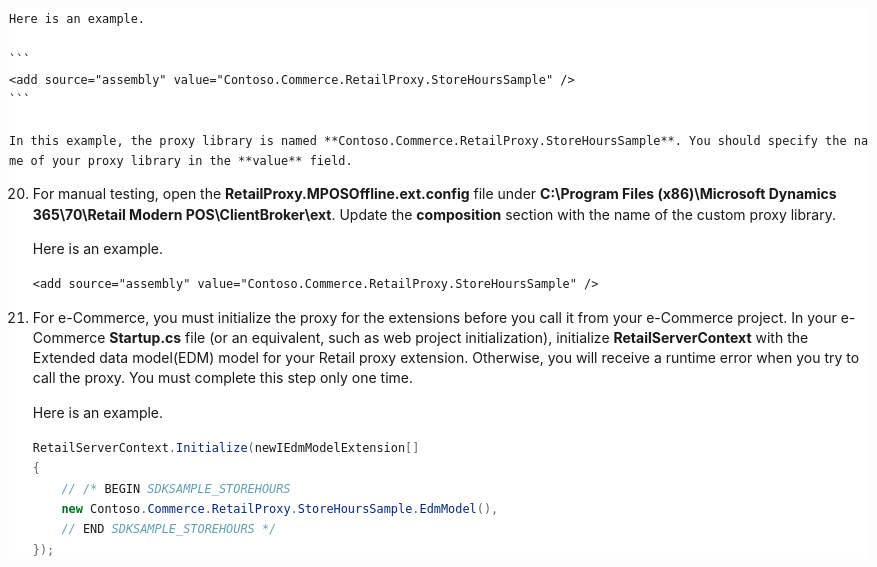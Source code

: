     Here is an example.

    ```
    <add source="assembly" value="Contoso.Commerce.RetailProxy.StoreHoursSample" />
    ```

    In this example, the proxy library is named **Contoso.Commerce.RetailProxy.StoreHoursSample**. You should specify the name of your proxy library in the **value** field.

20. For manual testing, open the **RetailProxy.MPOSOffline.ext.config** file under **C:\\Program Files (x86)\\Microsoft Dynamics 365\\70\\Retail Modern POS\\ClientBroker\\ext**. Update the **composition** section with the name of the custom proxy library.

    Here is an example.

    ```
    <add source="assembly" value="Contoso.Commerce.RetailProxy.StoreHoursSample" />
    ```

21. For e-Commerce, you must initialize the proxy for the extensions before you call it from your e-Commerce project. In your e-Commerce **Startup.cs** file (or an equivalent, such as web project initialization), initialize **RetailServerContext** with the Extended data model(EDM) model for your Retail proxy extension. Otherwise, you will receive a runtime error when you try to call the proxy. You must complete this step only one time.

    Here is an example.

    ```C#
    RetailServerContext.Initialize(newIEdmModelExtension[]
    {
        // /* BEGIN SDKSAMPLE_STOREHOURS
        new Contoso.Commerce.RetailProxy.StoreHoursSample.EdmModel(),
        // END SDKSAMPLE_STOREHOURS */
    });
    ```
